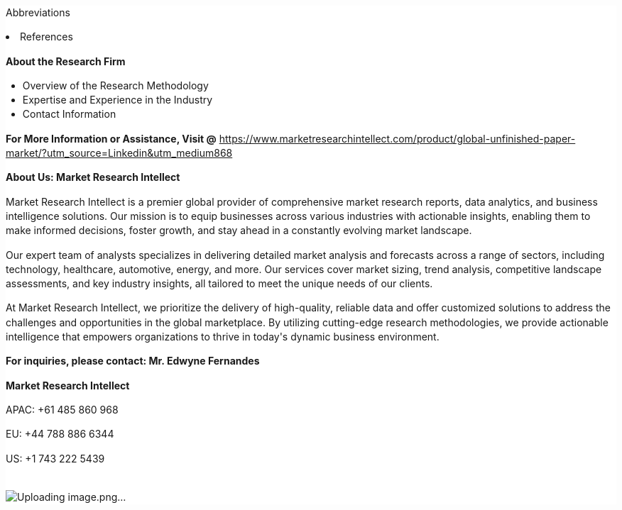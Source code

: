 Abbreviations</li><li>References</li></ul><p><strong>About the Research Firm</strong></p><ul><li>Overview of the Research Methodology</li><li>Expertise and Experience in the Industry</li><li>Contact Information</li></ul></div><div class="article-main__content" data-test-id="publishing-text-block"><p><span class="font-[700]"><strong>For More Information or Assistance, Visit @</strong>&nbsp;<a href="https://www.marketresearchintellect.com/product/global-unfinished-paper-market/?utm_source=Linkedin&utm_medium868">https://www.marketresearchintellect.com/product/global-unfinished-paper-market/?utm_source=Linkedin&utm_medium868</a></span></p><p><strong>About Us: Market Research Intellect</strong></p><p>Market Research Intellect is a premier global provider of comprehensive market research reports, data analytics, and business intelligence solutions. Our mission is to equip businesses across various industries with actionable insights, enabling them to make informed decisions, foster growth, and stay ahead in a constantly evolving market landscape.</p><p>Our expert team of analysts specializes in delivering detailed market analysis and forecasts across a range of sectors, including technology, healthcare, automotive, energy, and more. Our services cover market sizing, trend analysis, competitive landscape assessments, and key industry insights, all tailored to meet the unique needs of our clients.</p><p>At Market Research Intellect, we prioritize the delivery of high-quality, reliable data and offer customized solutions to address the challenges and opportunities in the global marketplace. By utilizing cutting-edge research methodologies, we provide actionable intelligence that empowers organizations to thrive in today's dynamic business environment.</p><p><strong>For inquiries, please contact: Mr. Edwyne Fernandes</strong></p><p><strong>Market Research Intellect</strong></p><p>APAC: +61 485 860 968</p><p>EU: +44 788 886 6344</p><p>US: +1 743 222 5439</p></div><div class="article-main__content" data-test-id="publishing-text-block">&nbsp;</div>
![Uploading image.png…]()
